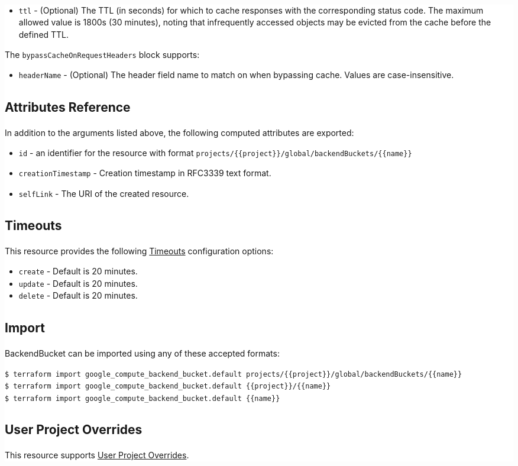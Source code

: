 *   `ttl` -
    (Optional)
    The TTL (in seconds) for which to cache responses with the corresponding status code. The maximum allowed value is 1800s
    (30 minutes), noting that infrequently accessed objects may be evicted from the cache before the defined TTL.

<a name="nested_bypass_cache_on_request_headers"></a>The `bypassCacheOnRequestHeaders` block supports:

* `headerName` -
  (Optional)
  The header field name to match on when bypassing cache. Values are case-insensitive.

## Attributes Reference

In addition to the arguments listed above, the following computed attributes are exported:

*   `id` - an identifier for the resource with format `projects/{{project}}/global/backendBuckets/{{name}}`

*   `creationTimestamp` -
    Creation timestamp in RFC3339 text format.

*   `selfLink` - The URI of the created resource.

## Timeouts

This resource provides the following
[Timeouts](https://developer.hashicorp.com/terraform/plugin/sdkv2/resources/retries-and-customizable-timeouts) configuration options:

* `create` - Default is 20 minutes.
* `update` - Default is 20 minutes.
* `delete` - Default is 20 minutes.

## Import

BackendBucket can be imported using any of these accepted formats:

```console
$ terraform import google_compute_backend_bucket.default projects/{{project}}/global/backendBuckets/{{name}}
$ terraform import google_compute_backend_bucket.default {{project}}/{{name}}
$ terraform import google_compute_backend_bucket.default {{name}}
```

## User Project Overrides

This resource supports [User Project Overrides](https://registry.terraform.io/providers/hashicorp/google/latest/docs/guides/provider_reference#user_project_override).
